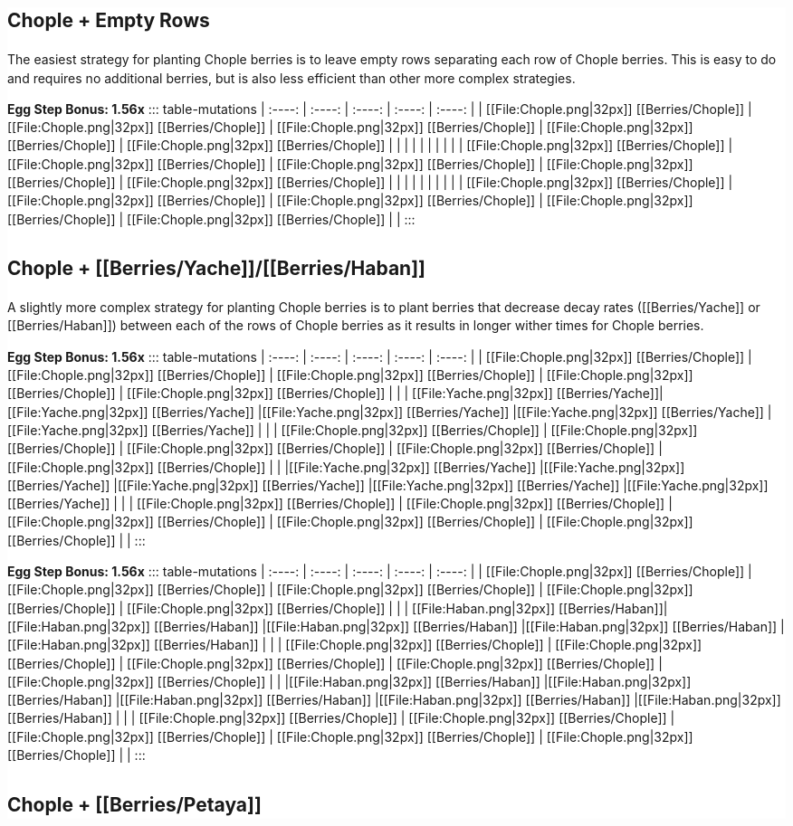 ## Chople + Empty Rows

The easiest strategy for planting Chople berries is to leave empty rows separating each row of Chople berries. This is easy to do and requires no additional berries, but is also less efficient than other more complex strategies.

**Egg Step Bonus: 1.56x**
::: table-mutations
| :----: | :----: | :----: | :----: | :----: |
| [[File:Chople.png\|32px]] [[Berries/Chople]] | [[File:Chople.png\|32px]] [[Berries/Chople]] | [[File:Chople.png\|32px]] [[Berries/Chople]] | [[File:Chople.png\|32px]] [[Berries/Chople]] | [[File:Chople.png\|32px]] [[Berries/Chople]] | |
| | | | | | |
| [[File:Chople.png\|32px]] [[Berries/Chople]] | [[File:Chople.png\|32px]] [[Berries/Chople]] | [[File:Chople.png\|32px]] [[Berries/Chople]] | [[File:Chople.png\|32px]] [[Berries/Chople]] | [[File:Chople.png\|32px]] [[Berries/Chople]] | |
| | | | | | |
| [[File:Chople.png\|32px]] [[Berries/Chople]] | [[File:Chople.png\|32px]] [[Berries/Chople]] | [[File:Chople.png\|32px]] [[Berries/Chople]] | [[File:Chople.png\|32px]] [[Berries/Chople]] | [[File:Chople.png\|32px]] [[Berries/Chople]] | |
:::

## Chople + [[Berries/Yache]]/[[Berries/Haban]]

A slightly more complex strategy for planting Chople berries is to plant berries that decrease decay rates ([[Berries/Yache]] or [[Berries/Haban]]) between each of the rows of Chople berries as it results in longer wither times for Chople berries.

**Egg Step Bonus: 1.56x**
::: table-mutations
| :----: | :----: | :----: | :----: | :----: |
| [[File:Chople.png\|32px]] [[Berries/Chople]] | [[File:Chople.png\|32px]] [[Berries/Chople]] | [[File:Chople.png\|32px]] [[Berries/Chople]] | [[File:Chople.png\|32px]] [[Berries/Chople]] | [[File:Chople.png\|32px]] [[Berries/Chople]] | |
| [[File:Yache.png\|32px]] [[Berries/Yache]]|[[File:Yache.png\|32px]] [[Berries/Yache]] |[[File:Yache.png\|32px]] [[Berries/Yache]] |[[File:Yache.png\|32px]] [[Berries/Yache]] |[[File:Yache.png\|32px]] [[Berries/Yache]] | |
| [[File:Chople.png\|32px]] [[Berries/Chople]] | [[File:Chople.png\|32px]] [[Berries/Chople]] | [[File:Chople.png\|32px]] [[Berries/Chople]] | [[File:Chople.png\|32px]] [[Berries/Chople]] | [[File:Chople.png\|32px]] [[Berries/Chople]] | |
|[[File:Yache.png\|32px]] [[Berries/Yache]] |[[File:Yache.png\|32px]] [[Berries/Yache]] |[[File:Yache.png\|32px]] [[Berries/Yache]] |[[File:Yache.png\|32px]] [[Berries/Yache]] |[[File:Yache.png\|32px]] [[Berries/Yache]] | |
| [[File:Chople.png\|32px]] [[Berries/Chople]] | [[File:Chople.png\|32px]] [[Berries/Chople]] | [[File:Chople.png\|32px]] [[Berries/Chople]] | [[File:Chople.png\|32px]] [[Berries/Chople]] | [[File:Chople.png\|32px]] [[Berries/Chople]] | |
:::

**Egg Step Bonus: 1.56x**
::: table-mutations
| :----: | :----: | :----: | :----: | :----: |
| [[File:Chople.png\|32px]] [[Berries/Chople]] | [[File:Chople.png\|32px]] [[Berries/Chople]] | [[File:Chople.png\|32px]] [[Berries/Chople]] | [[File:Chople.png\|32px]] [[Berries/Chople]] | [[File:Chople.png\|32px]] [[Berries/Chople]] | |
| [[File:Haban.png\|32px]] [[Berries/Haban]]|[[File:Haban.png\|32px]] [[Berries/Haban]] |[[File:Haban.png\|32px]] [[Berries/Haban]] |[[File:Haban.png\|32px]] [[Berries/Haban]] |[[File:Haban.png\|32px]] [[Berries/Haban]] | |
| [[File:Chople.png\|32px]] [[Berries/Chople]] | [[File:Chople.png\|32px]] [[Berries/Chople]] | [[File:Chople.png\|32px]] [[Berries/Chople]] | [[File:Chople.png\|32px]] [[Berries/Chople]] | [[File:Chople.png\|32px]] [[Berries/Chople]] | |
|[[File:Haban.png\|32px]] [[Berries/Haban]] |[[File:Haban.png\|32px]] [[Berries/Haban]] |[[File:Haban.png\|32px]] [[Berries/Haban]] |[[File:Haban.png\|32px]] [[Berries/Haban]] |[[File:Haban.png\|32px]] [[Berries/Haban]] | |
| [[File:Chople.png\|32px]] [[Berries/Chople]] | [[File:Chople.png\|32px]] [[Berries/Chople]] | [[File:Chople.png\|32px]] [[Berries/Chople]] | [[File:Chople.png\|32px]] [[Berries/Chople]] | [[File:Chople.png\|32px]] [[Berries/Chople]] | |
:::


## Chople + [[Berries/Petaya]]
